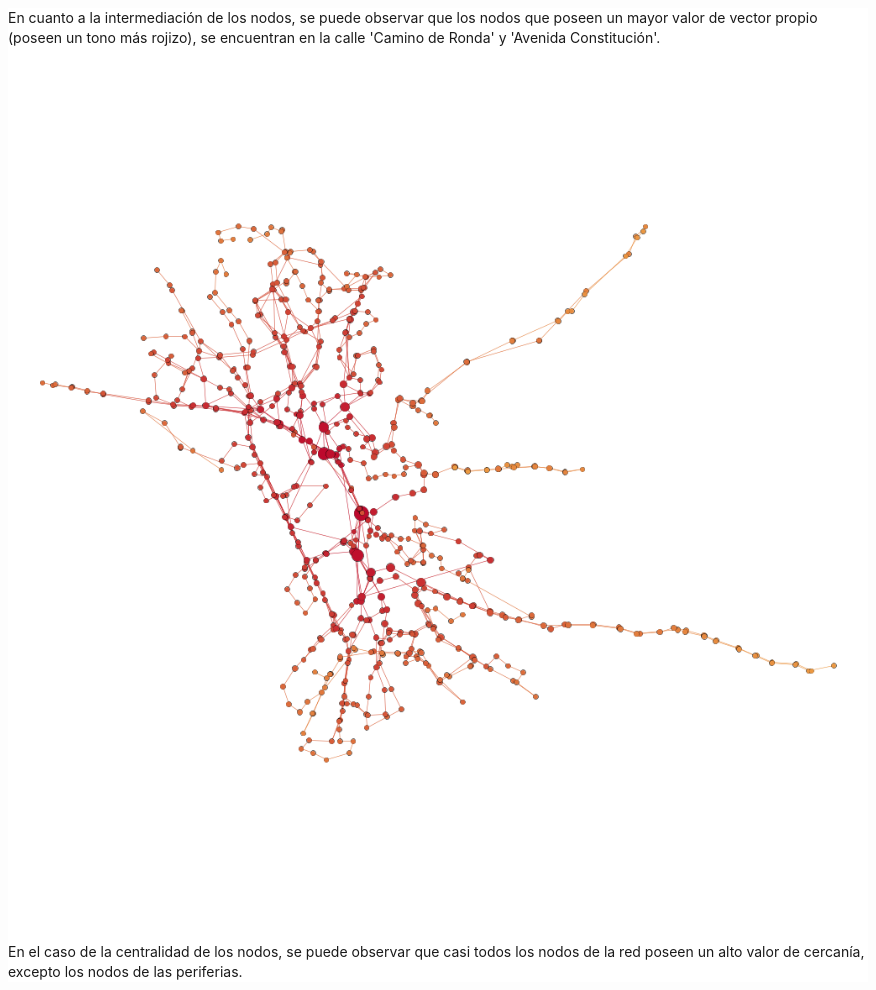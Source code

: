 En cuanto a la intermediación de los nodos, se puede observar que los nodos que poseen un mayor valor de vector propio (poseen un tono más rojizo), se encuentran en la calle 'Camino de Ronda' y 'Avenida Constitución'.

<p align="center">
    <img src="./images/betweenes_centrality.png"/>
</p>

En el caso de la centralidad de los nodos, se puede observar que casi todos los nodos de la red poseen un alto valor de cercanía, excepto los nodos de las periferias.
